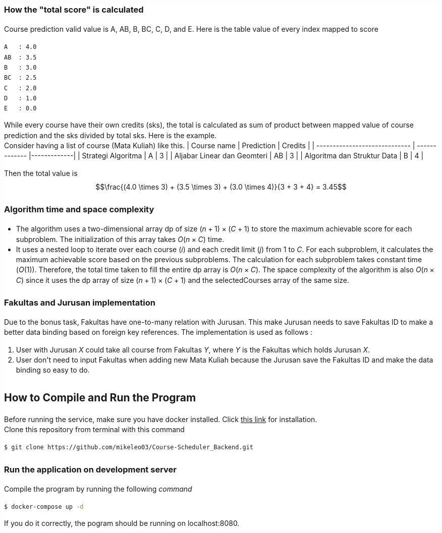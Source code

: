 ### How the "total score" is calculated
Course prediction valid value is A, AB, B, BC, C, D, and E. Here is the table value of every index mapped to score
``` bash
A   : 4.0
AB  : 3.5
B   : 3.0
BC  : 2.5
C   : 2.0
D   : 1.0
E   : 0.0
```
While every course have their own credits (sks), the total is calculated as sum of product between mapped value of course prediction and the sks divided by total sks. Here is the example.<br/>
Consider having a list of course (Mata Kuliah) like this.
| Course name                   | Prediction    | Credits     |
| ----------------------------- | ------------- |-------------|
| Strategi Algoritma            | A             | 3           |
| Aljabar Linear dan Geomteri   | AB            | 3           |
| Algoritma dan Struktur Data   | B             | 4           |

Then the total value is 
$$\frac{(4.0 \times 3) + (3.5 \times 3) + (3.0 \times 4)}{3 + 3 + 4} = 3.45$$

### Algorithm time and space complexity
- The algorithm uses a two-dimensional array dp of size $(n + 1) \times (C + 1)$ to store the maximum achievable score for each subproblem. The initialization of this array takes $O(n \times C)$ time.
- It uses a nested loop to iterate over each course $(i)$ and each credit limit $(j)$ from $1$ to $C$. For each subproblem, it calculates the maximum achievable score based on the previous subproblems. The calculation for each subproblem takes constant time $(O(1))$.
Therefore, the total time taken to fill the entire dp array is $O(n \times C)$.
The space complexity of the algorithm is also $O(n \times C)$ since it uses the dp array of size $(n + 1) \times (C + 1)$ and the selectedCourses array of the same size.

### Fakultas and Jurusan implementation
Due to the bonus task, Fakultas have one-to-many relation with Jurusan. This make Jurusan needs to save Fakultas ID to make a better data binding based on foreign key references. The implementation is used as follows :
1. User with Jurusan $X$ could take all course from Fakultas $Y$, where $Y$ is the Fakultas which holds Jurusan $X$.
2. User don't need to input Fakultas when adding new Mata Kuliah because the Jurusan save the Fakultas ID and make the data binding so easy to do.

## How to Compile and Run the Program
Before running the service, make sure you have docker installed. Click [this link](https://docs.docker.com/get-docker/) for installation.<br />
Clone this repository from terminal with this command
``` bash
$ git clone https://github.com/mikeleo03/Course-Scheduler_Backend.git
```
### Run the application on development server
Compile the program by running the following *command*
``` bash
$ docker-compose up -d
```
If you do it correctly, the pogram should be running on localhost:8080.
